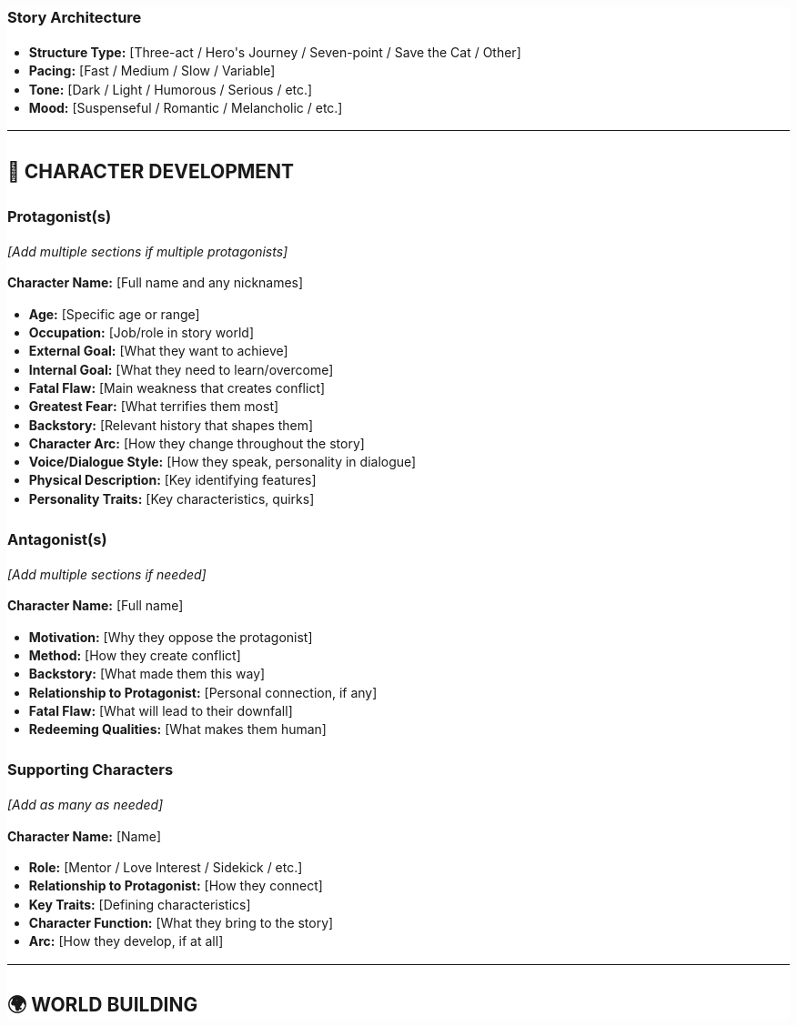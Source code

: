 ### Story Architecture
- **Structure Type:** [Three-act / Hero's Journey / Seven-point / Save the Cat / Other]
- **Pacing:** [Fast / Medium / Slow / Variable]
- **Tone:** [Dark / Light / Humorous / Serious / etc.]
- **Mood:** [Suspenseful / Romantic / Melancholic / etc.]

---

## 👥 **CHARACTER DEVELOPMENT**

### Protagonist(s)
*[Add multiple sections if multiple protagonists]*

**Character Name:** [Full name and any nicknames]
- **Age:** [Specific age or range]
- **Occupation:** [Job/role in story world]
- **External Goal:** [What they want to achieve]
- **Internal Goal:** [What they need to learn/overcome]
- **Fatal Flaw:** [Main weakness that creates conflict]
- **Greatest Fear:** [What terrifies them most]
- **Backstory:** [Relevant history that shapes them]
- **Character Arc:** [How they change throughout the story]
- **Voice/Dialogue Style:** [How they speak, personality in dialogue]
- **Physical Description:** [Key identifying features]
- **Personality Traits:** [Key characteristics, quirks]

### Antagonist(s)
*[Add multiple sections if needed]*

**Character Name:** [Full name]
- **Motivation:** [Why they oppose the protagonist]
- **Method:** [How they create conflict]
- **Backstory:** [What made them this way]
- **Relationship to Protagonist:** [Personal connection, if any]
- **Fatal Flaw:** [What will lead to their downfall]
- **Redeeming Qualities:** [What makes them human]

### Supporting Characters
*[Add as many as needed]*

**Character Name:** [Name]
- **Role:** [Mentor / Love Interest / Sidekick / etc.]
- **Relationship to Protagonist:** [How they connect]
- **Key Traits:** [Defining characteristics]
- **Character Function:** [What they bring to the story]
- **Arc:** [How they develop, if at all]

---

## 🌍 **WORLD BUILDING**
